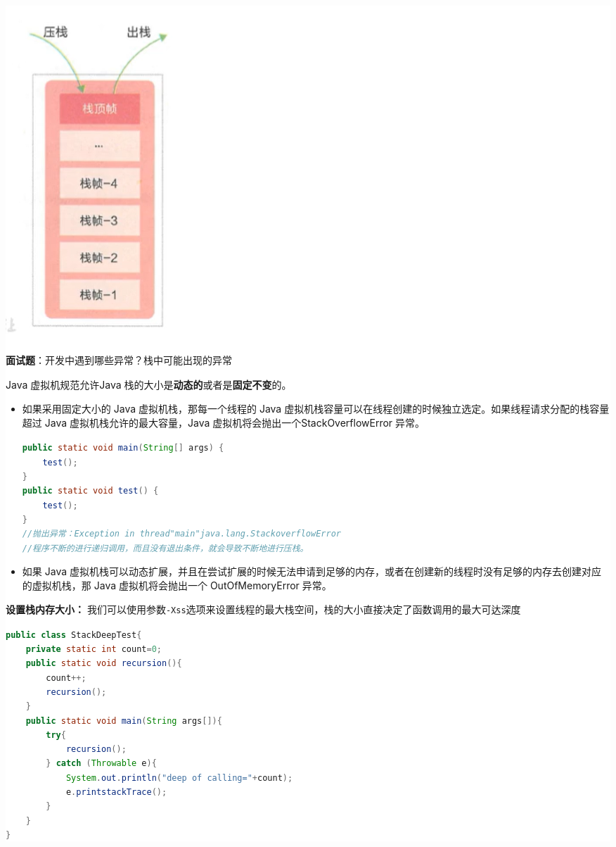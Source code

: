 ![](images/44.png)

**面试题**：开发中遇到哪些异常？栈中可能出现的异常

Java 虚拟机规范允许Java 栈的大小是**动态的**或者是**固定不变**的。

+ 如果采用固定大小的 Java 虚拟机栈，那每一个线程的 Java 虚拟机栈容量可以在线程创建的时候独立选定。如果线程请求分配的栈容量超过 Java 虚拟机栈允许的最大容量，Java 虚拟机将会抛出一个StackOverflowError 异常。

  ```java
  public static void main(String[] args) {
      test();
  }
  public static void test() {
      test();
  }
  //抛出异常：Exception in thread"main"java.lang.StackoverflowError
  //程序不断的进行递归调用，而且没有退出条件，就会导致不断地进行压栈。
  ```

+ 如果 Java 虚拟机栈可以动态扩展，并且在尝试扩展的时候无法申请到足够的内存，或者在创建新的线程时没有足够的内存去创建对应的虚拟机栈，那 Java 虚拟机将会抛出一个 OutOfMemoryError 异常。



**设置栈内存大小：** 我们可以使用参数`-Xss`选项来设置线程的最大栈空间，栈的大小直接决定了函数调用的最大可达深度

```java
public class StackDeepTest{
    private static int count=0;
    public static void recursion(){
        count++;
        recursion();
    }
    public static void main(String args[]){
        try{
            recursion();
        } catch (Throwable e){
            System.out.println("deep of calling="+count);
            e.printstackTrace();
        }
    }
}
```
